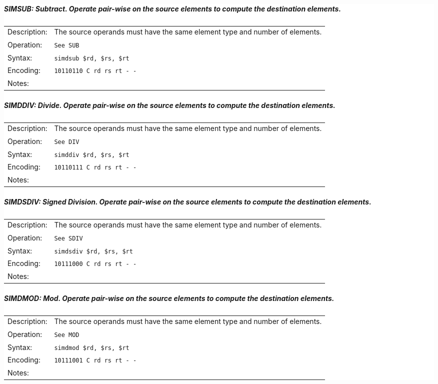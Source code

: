 ##### <a name='op-SIMSUB'/>SIMSUB: Subtract. Operate pair-wise on the source elements to compute the destination elements.

| | |
|---|---|
| Description: | The source operands must have the same element type and number of elements. |
| Operation: | ```See SUB``` |
| Syntax: | `simdsub $rd, $rs, $rt` |
| Encoding: | `10110110 C rd rs rt - -` |
| Notes: |  |

##### <a name='op-SIMDDIV'/>SIMDDIV: Divide. Operate pair-wise on the source elements to compute the destination elements.

| | |
|---|---|
| Description: | The source operands must have the same element type and number of elements. |
| Operation: | ```See DIV``` |
| Syntax: | `simddiv $rd, $rs, $rt` |
| Encoding: | `10110111 C rd rs rt - -` |
| Notes: |  |

##### <a name='op-SIMDSDIV'/>SIMDSDIV: Signed Division. Operate pair-wise on the source elements to compute the destination elements.

| | |
|---|---|
| Description: | The source operands must have the same element type and number of elements. |
| Operation: | ```See SDIV``` |
| Syntax: | `simdsdiv $rd, $rs, $rt` |
| Encoding: | `10111000 C rd rs rt - -` |
| Notes: |  |

##### <a name='op-SIMDMOD'/>SIMDMOD: Mod. Operate pair-wise on the source elements to compute the destination elements.

| | |
|---|---|
| Description: | The source operands must have the same element type and number of elements. |
| Operation: | ```See MOD``` |
| Syntax: | `simdmod $rd, $rs, $rt` |
| Encoding: | `10111001 C rd rs rt - -` |
| Notes: |  |
